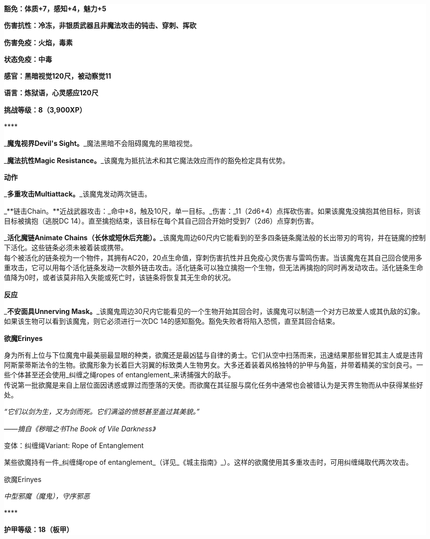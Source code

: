 **豁免：体质+7，感知+4，魅力+5**

**伤害抗性：冷冻，非银质武器且非魔法攻击的钝击、穿刺、挥砍**

**伤害免疫：火焰，毒素**

**状态免疫：中毒**

**感官：黑暗视觉120尺，被动察觉11**

**语言：炼狱语，心灵感应120尺**

**挑战等级：8（3,900XP）**

&#x20;****&#x20;

&#x20; _**魔鬼视界Devil's Sight。**_魔法黑暗不会阻碍魔鬼的黑暗视觉。

&#x20; _**魔法抗性Magic Resistance。**_该魔鬼为抵抗法术和其它魔法效应而作的豁免检定具有优势。

**动作**

&#x20; _**多重攻击Multiattack。**_该魔鬼发动两次链击。

&#x20; _**链击Chain。**近战武器攻击：_命中+8，触及10尺，单一目标。_伤害：_11（2d6+4）点挥砍伤害。如果该魔鬼没擒抱其他目标，则该目标被擒抱（逃脱DC 14）。直至擒抱结束，该目标在每个其自己回合开始时受到7（2d6）点穿刺伤害。

&#x20; _**活化魔链Animate Chains（长休或短休后充能）。**_该魔鬼周边60尺内它能看到的至多四条链条魔法般的长出带刃的弯钩，并在链魔的控制下活化。这些链条必须未被着装或携带。\
&#x20; 每个被活化的链条视为一个物件，其拥有AC20，20点生命值，穿刺伤害抗性并且免疫心灵伤害与雷鸣伤害。当该魔鬼在其自己回合使用多重攻击，它可以用每个活化链条发动一次额外链击攻击。活化链条可以独立擒抱一个生物，但无法再擒抱的同时再发动攻击。活化链条生命值降为0时，或者该莫非陷入失能或死亡时，该链条将恢复其无生命的状况。

**反应**

&#x20; _**不安面具Unnerving Mask。**_该魔鬼周边30尺内它能看见的一个生物开始其回合时，该魔鬼可以制造一个对方已故爱人或其仇敌的幻象。如果该生物可以看到该魔鬼，则它必须进行一次DC 14的感知豁免。豁免失败者将陷入恐慌，直至其回合结束。

&#x20;

**欲魔Erinyes**

&#x20;   身为所有上位与下位魔鬼中最美丽最显眼的种类，欲魔还是最凶猛与自律的勇士。它们从空中扫荡而来，迅速结果那些冒犯其主人或是违背阿斯蒙蒂斯法令的生物。欲魔形象为长着巨大羽翼的标致类人生物男女。大多还着装着风格独特的护甲与角盔，并带着精美的宝剑良弓。一些个体甚至还会使用_纠缠之绳ropes of entanglement_来诱捕强大的敌手。\
&#x20;   传说第一批欲魔是来自上层位面因诱惑或罪过而堕落的天使。而欲魔在其征服与腐化任务中通常也会被错认为是天界生物而从中获得某些好处。

_“它们以剑为生，又为剑而死。它们满溢的愤怒甚至盖过其美貌。”_

_——摘自《秽暗之书The Book of Vile Darkness》_

&#x20;

变体：纠缠绳Variant: Rope of Entanglement

&#x20;   某些欲魔持有一件_纠缠绳rope of entanglement_（详见_《城主指南》_）。这样的欲魔使用其多重攻击时，可用纠缠绳取代两次攻击。

&#x20;

欲魔Erinyes

_中型邪魔（魔鬼），守序邪恶_

&#x20;****&#x20;

**护甲等级：18（板甲）**
